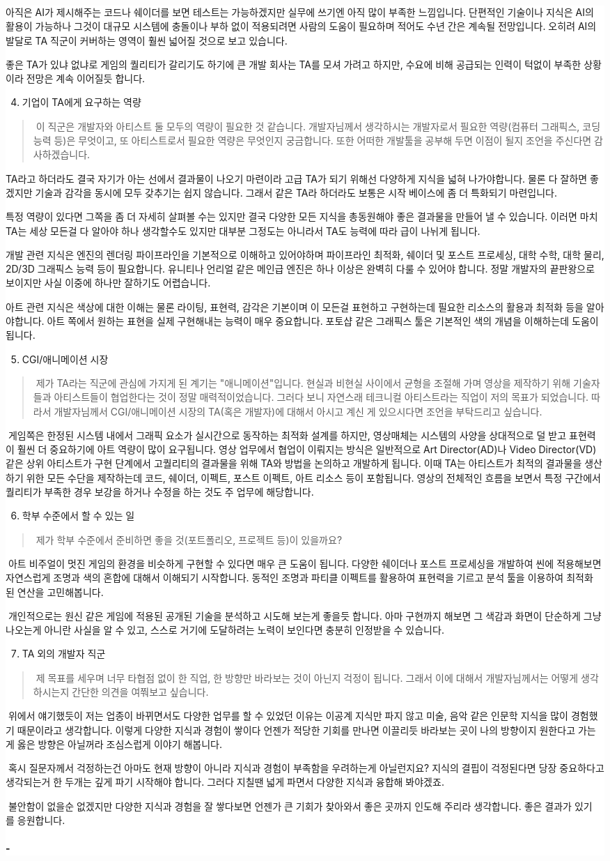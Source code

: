 아직은 AI가 제시해주는 코드나 쉐이더를 보면 테스트는 가능하겠지만 실무에 쓰기엔 아직 많이 부족한 느낌입니다. 단편적인 기술이나 지식은 AI의 활용이 가능하나 그것이 대규모 시스템에 충돌이나 부하 없이 적용되려면 사람의 도움이 필요하며 적어도 수년 간은 계속될 전망입니다. 오히려 AI의 발달로 TA 직군이 커버하는 영역이 훨씬 넓어질 것으로 보고 있습니다.

좋은 TA가 있냐 없냐로 게임의 퀄리티가 갈리기도 하기에 큰 개발 회사는 TA를 모셔 가려고 하지만, 수요에 비해 공급되는 인력이 턱없이 부족한 상황이라 전망은 계속 이어질듯 합니다.
  

4. 기업이 TA에게 요구하는 역량
> 이 직군은 개발자와 아티스트 둘 모두의 역량이 필요한 것 같습니다.
> 개발자님께서 생각하시는 개발자로서 필요한 역량(컴퓨터 그래픽스, 코딩 능력 등)은 무엇이고, 또 아티스트로서 필요한 역량은 무엇인지 궁금합니다.
  또한 어떠한 개발툴을 공부해 두면 이점이 될지 조언을 주신다면 감사하겠습니다.

TA라고 하더라도 결국 자기가 아는 선에서 결과물이 나오기 마련이라 고급 TA가 되기 위해선 다양하게 지식을 넓혀 나가야합니다. 물론 다 잘하면 좋겠지만 기술과 감각을 동시에 모두 갖추기는 쉽지 않습니다. 그래서 같은 TA라 하더라도 보통은 시작 베이스에 좀 더 특화되기 마련입니다.

특정 역량이 있다면 그쪽을 좀 더 자세히 살펴볼 수는 있지만 결국 다양한 모든 지식을 총동원해야 좋은 결과물을 만들어 낼 수 있습니다. 이러면 마치 TA는 세상 모든걸 다 알아야 하나 생각할수도 있지만 대부분 그정도는 아니라서 TA도 능력에 따라 급이 나뉘게 됩니다.

개발 관련 지식은 엔진의 렌더링 파이프라인을 기본적으로 이해하고 있어야하며 파이프라인 최적화, 쉐이더 및 포스트 프로세싱, 대학 수학, 대학 물리, 2D/3D 그래픽스 능력 등이 필요합니다. 유니티나 언리얼 같은 메인급 엔진은 하나 이상은 완벽히 다룰 수 있어야 합니다. 정말 개발자의 끝판왕으로 보이지만 사실 이중에 하나만 잘하기도 어렵습니다.  

아트 관련 지식은 색상에 대한 이해는 물론 라이팅, 표현력, 감각은 기본이며 이 모든걸 표현하고 구현하는데 필요한 리소스의 활용과 최적화 등을 알아야합니다. 아트 쪽에서 원하는 표현을 실제 구현해내는 능력이 매우 중요합니다. 포토샵 같은 그래픽스 툴은 기본적인 색의 개념을 이해하는데 도움이 됩니다.


5. CGI/애니메이션 시장
> 제가 TA라는 직군에 관심에 가지게 된 계기는 "애니메이션"입니다. 현실과 비현실 사이에서 균형을 조절해 가며 영상을 제작하기 위해 기술자들과 아티스트들이 협업한다는 것이 정말 매력적이었습니다. 그러다 보니 자연스래 테크니컬 아티스트라는 직업이 저의 목표가 되었습니다.
  따라서 개발자님께서 CGI/애니메이션 시장의 TA(혹은 개발자)에 대해서 아시고 계신 게 있으시다면 조언을 부탁드리고 싶습니다.

 게임쪽은 한정된 시스템 내에서 그래픽 요소가 실시간으로 동작하는 최적화 설계를 하지만, 영상매체는 시스템의 사양을 상대적으로 덜 받고 표현력이 훨씬 더 중요하기에 아트 역량이 많이 요구됩니다. 영상 업무에서 협업이 이뤄지는 방식은 일반적으로 Art Director(AD)나 Video Director(VD) 같은 상위 아티스트가 구현 단계에서 고퀄리티의 결과물을 위해 TA와 방법을 논의하고 개발하게 됩니다. 이때 TA는 아티스트가 최적의 결과물을 생산하기 위한 모든 수단을 제작하는데 코드, 쉐이더, 이펙트, 포스트 이펙트, 아트 리소스 등이 포함됩니다. 영상의 전체적인 흐름을 보면서 특정 구간에서 퀄리티가 부족한 경우 보강을 하거나 수정을 하는 것도 주 업무에 해당합니다.
  

6. 학부 수준에서 할 수 있는 일
> 제가 학부 수준에서 준비하면 좋을 것(포트폴리오, 프로젝트 등)이 있을까요?

 아트 비주얼이 멋진 게임의 환경을 비슷하게 구현할 수 있다면 매우 큰 도움이 됩니다. 다양한 쉐이더나 포스트 프로세싱을 개발하여 씬에 적용해보면 자연스럽게 조명과 색의 혼합에 대해서 이해되기 시작합니다. 동적인 조명과 파티클 이펙트를 활용하여 표현력을 기르고 분석 툴을 이용하여 최적화 된 연산을 고민해봅니다.

 개인적으로는 원신 같은 게임에 적용된 공개된 기술을 분석하고 시도해 보는게 좋을듯 합니다. 아마 구현까지 해보면 그 색감과 화면이 단순하게 그냥 나오는게 아니란 사실을 알 수 있고, 스스로 거기에 도달하려는 노력이 보인다면 충분히 인정받을 수 있습니다.
  

7. TA 외의 개발자 직군
> 제 목표를 세우며 너무 타협점 없이 한 직업, 한 방향만 바라보는 것이 아닌지 걱정이 됩니다. 그래서 이에 대해서 개발자님께서는 어떻게 생각하시는지 간단한 의견을 여쭤보고 싶습니다.

 위에서 얘기했듯이 저는 업종이 바뀌면서도 다양한 업무를 할 수 있었던 이유는 이공계 지식만 파지 않고 미술, 음악 같은 인문학 지식을 많이 경험했기 때문이라고 생각합니다. 이렇게 다양한 지식과 경험이 쌓이다 언젠가 적당한 기회를 만나면 이끌리듯 바라보는 곳이 나의 방향이지 원한다고 가는게 옳은 방향은 아닐꺼라 조심스럽게 이야기 해봅니다.

 혹시 질문자께서 걱정하는건 아마도 현재 방향이 아니라 지식과 경험이 부족함을 우려하는게 아닐런지요? 지식의 결핍이 걱정된다면 당장 중요하다고 생각되는거 한 두개는 깊게 파기 시작해야 합니다. 그러다 지칠땐 넓게 파면서 다양한 지식과 융합해 봐야겠죠.

 불안함이 없을순 없겠지만 다양한 지식과 경험을 잘 쌓다보면 언젠가 큰 기회가 찾아와서 좋은 곳까지 인도해 주리라 생각합니다. 좋은 결과가 있기를 응원합니다.
#### -